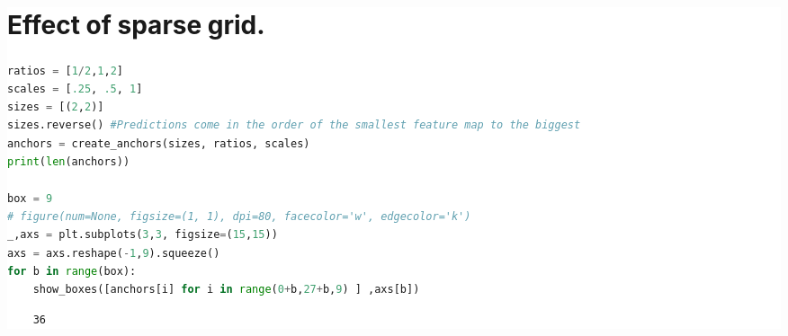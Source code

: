 # Effect of sparse grid. 


```Python
ratios = [1/2,1,2]
scales = [.25, .5, 1] 
sizes = [(2,2)]
sizes.reverse() #Predictions come in the order of the smallest feature map to the biggest
anchors = create_anchors(sizes, ratios, scales)
print(len(anchors))

box = 9
# figure(num=None, figsize=(1, 1), dpi=80, facecolor='w', edgecolor='k')
_,axs = plt.subplots(3,3, figsize=(15,15))
axs = axs.reshape(-1,9).squeeze()
for b in range(box):
    show_boxes([anchors[i] for i in range(0+b,27+b,9) ] ,axs[b])

```

```console
    36
```

